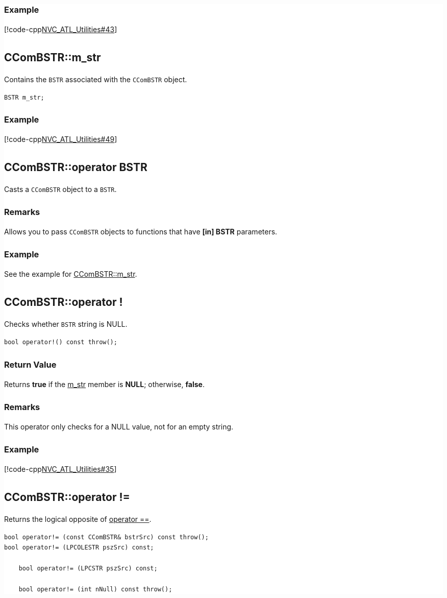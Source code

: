 ### Example  
 [!code-cpp[NVC_ATL_Utilities#43](../../atl/codesnippet/CPP/ccombstr-class_12.cpp)]  
  
##  <a name="ccombstr__m_str"></a>  CComBSTR::m_str  
 Contains the `BSTR` associated with the `CComBSTR` object.  
  
```
BSTR m_str;
```  
  
### Example  
 [!code-cpp[NVC_ATL_Utilities#49](../../atl/codesnippet/CPP/ccombstr-class_13.cpp)]  
  
##  <a name="ccombstr__operator_bstr"></a>  CComBSTR::operator BSTR  
 Casts a `CComBSTR` object to a `BSTR`.  
  
```operator BSTR() const throw();
```  
  
### Remarks  
 Allows you to pass `CComBSTR` objects to functions that have **[in] BSTR** parameters.  
  
### Example  
 See the example for [CComBSTR::m_str](../Topic/CComBSTR::m_str.md).  
  
##  <a name="ccombstr__operator__not"></a>  CComBSTR::operator !  
 Checks whether `BSTR` string is NULL.  
  
```
bool operator!() const throw();
```  
  
### Return Value  
 Returns **true** if the [m_str](../Topic/CComBSTR::m_str.md) member is **NULL**; otherwise, **false**.  
  
### Remarks  
 This operator only checks for a NULL value, not for an empty string.  
  
### Example  
 [!code-cpp[NVC_ATL_Utilities#35](../../atl/codesnippet/CPP/ccombstr-class_4.cpp)]  
  
##  <a name="ccombstr__operator__neq"></a>  CComBSTR::operator !=  
 Returns the logical opposite of [operator ==](../Topic/CComBSTR::operator%20==.md).  
  
```
bool operator!= (const CComBSTR& bstrSrc) const throw();
bool operator!= (LPCOLESTR pszSrc) const;

    bool operator!= (LPCSTR pszSrc) const;

    bool operator!= (int nNull) const throw();
```  
  